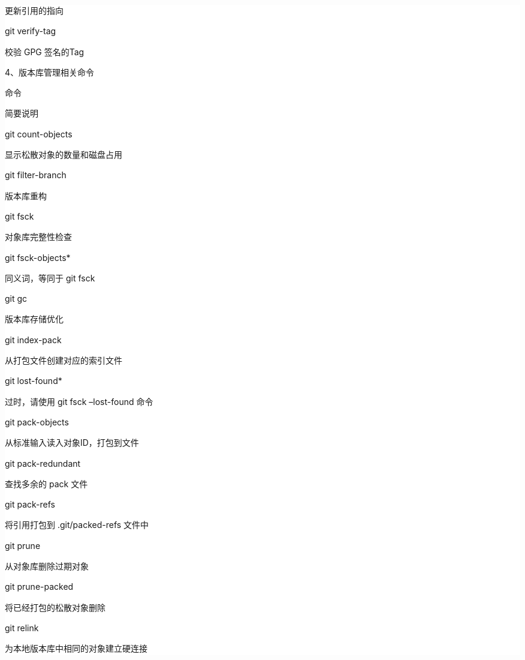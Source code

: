 更新引用的指向

git verify-tag

校验 GPG 签名的Tag

 

4、版本库管理相关命令

命令

简要说明

git count-objects

显示松散对象的数量和磁盘占用

git filter-branch

版本库重构

git fsck

对象库完整性检查

git fsck-objects*

同义词，等同于 git fsck

git gc

版本库存储优化

git index-pack

从打包文件创建对应的索引文件

git lost-found*

过时，请使用 git fsck –lost-found 命令

git pack-objects

从标准输入读入对象ID，打包到文件

git pack-redundant

查找多余的 pack 文件

git pack-refs

将引用打包到 .git/packed-refs 文件中

git prune

从对象库删除过期对象

git prune-packed

将已经打包的松散对象删除

git relink

为本地版本库中相同的对象建立硬连接
